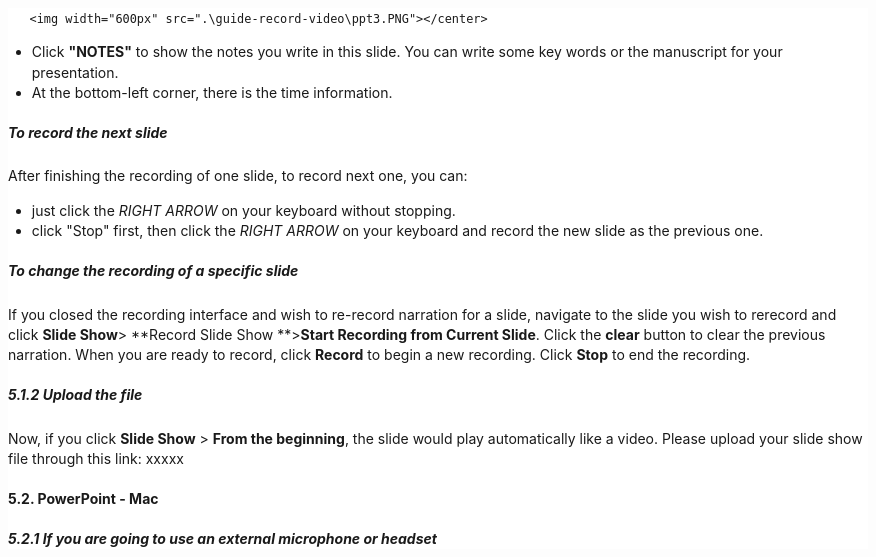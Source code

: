        <img width="600px" src=".\guide-record-video\ppt3.PNG"></center>

   - Click **"NOTES"** to show the notes you write in this slide. You can write some key words or the manuscript for your presentation.
   - At the  bottom-left corner, there is the time information.

##### To record the next slide

After finishing the recording of one slide, to record next one, you can:

- just click the *RIGHT ARROW* on your keyboard without stopping.
- click "Stop" first, then click the *RIGHT ARROW* on your keyboard and record the new slide as the previous one. 

##### To change the recording of a specific slide

If you closed the recording interface and wish to re-record narration for a slide, navigate to the slide you wish to rerecord and click **Slide Show**> **Record Slide Show **>**Start Recording from Current Slide**. Click the **clear** button to clear the previous narration. When you are ready to record, click **Record** to begin a new recording. Click **Stop** to end the recording.

##### 5.1.2 Upload the file
Now, if you click **Slide Show** > **From the beginning**, the slide would play automatically like a video. Please upload your slide show file through this link:
xxxxx

#### 5.2. PowerPoint - Mac
##### 5.2.1 If you are going to use an external microphone or headset
<center>